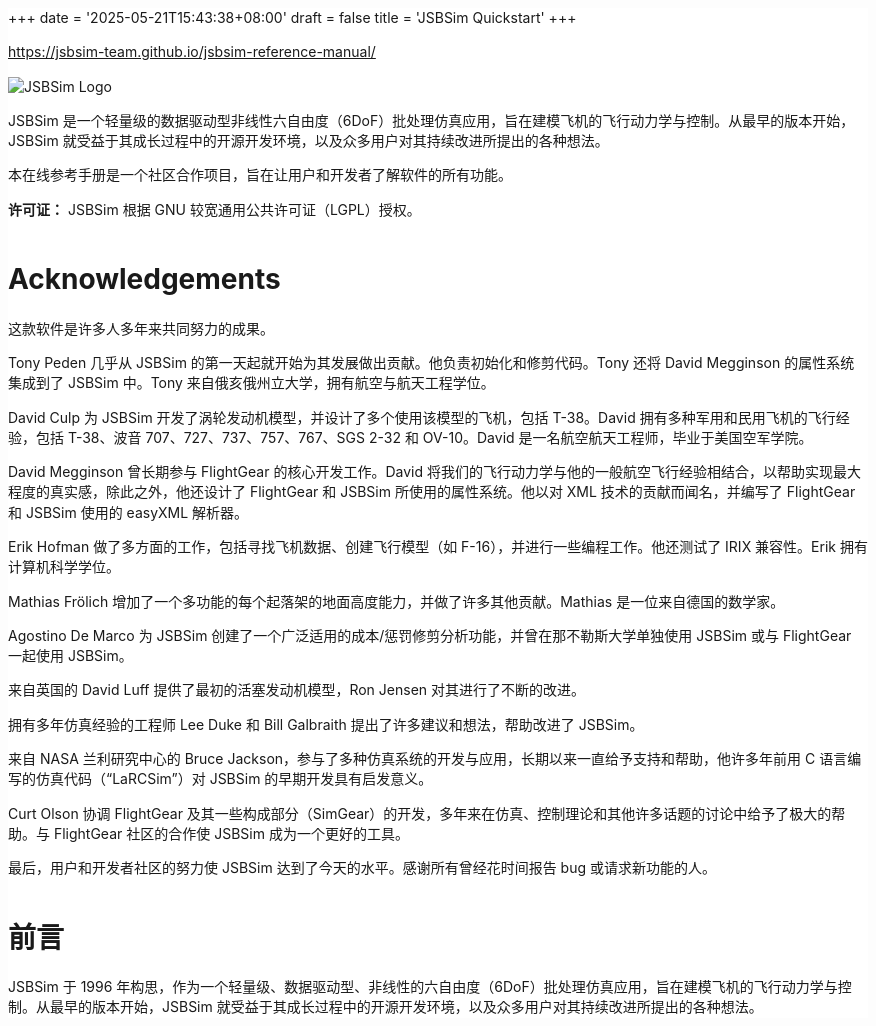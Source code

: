 +++
date = '2025-05-21T15:43:38+08:00'
draft = false
title = 'JSBSim Quickstart'
+++



https://jsbsim-team.github.io/jsbsim-reference-manual/

![JSBSim Logo](https://jsbsim-team.github.io/jsbsim-reference-manual/assets/img/logo_jsbsim_globe.svg)

JSBSim 是一个轻量级的数据驱动型非线性六自由度（6DoF）批处理仿真应用，旨在建模飞机的飞行动力学与控制。从最早的版本开始，JSBSim 就受益于其成长过程中的开源开发环境，以及众多用户对其持续改进所提出的各种想法。

本在线参考手册是一个社区合作项目，旨在让用户和开发者了解软件的所有功能。

**许可证：** JSBSim 根据 GNU 较宽通用公共许可证（LGPL）授权。



# Acknowledgements

这款软件是许多人多年来共同努力的成果。

Tony Peden 几乎从 JSBSim 的第一天起就开始为其发展做出贡献。他负责初始化和修剪代码。Tony 还将 David Megginson 的属性系统集成到了 JSBSim 中。Tony 来自俄亥俄州立大学，拥有航空与航天工程学位。

David Culp 为 JSBSim 开发了涡轮发动机模型，并设计了多个使用该模型的飞机，包括 T-38。David 拥有多种军用和民用飞机的飞行经验，包括 T-38、波音 707、727、737、757、767、SGS 2-32 和 OV-10。David 是一名航空航天工程师，毕业于美国空军学院。

David Megginson 曾长期参与 FlightGear 的核心开发工作。David 将我们的飞行动力学与他的一般航空飞行经验相结合，以帮助实现最大程度的真实感，除此之外，他还设计了 FlightGear 和 JSBSim 所使用的属性系统。他以对 XML 技术的贡献而闻名，并编写了 FlightGear 和 JSBSim 使用的 easyXML 解析器。

Erik Hofman 做了多方面的工作，包括寻找飞机数据、创建飞行模型（如 F-16），并进行一些编程工作。他还测试了 IRIX 兼容性。Erik 拥有计算机科学学位。

Mathias Frölich 增加了一个多功能的每个起落架的地面高度能力，并做了许多其他贡献。Mathias 是一位来自德国的数学家。

Agostino De Marco 为 JSBSim 创建了一个广泛适用的成本/惩罚修剪分析功能，并曾在那不勒斯大学单独使用 JSBSim 或与 FlightGear 一起使用 JSBSim。

来自英国的 David Luff 提供了最初的活塞发动机模型，Ron Jensen 对其进行了不断的改进。

拥有多年仿真经验的工程师 Lee Duke 和 Bill Galbraith 提出了许多建议和想法，帮助改进了 JSBSim。

来自 NASA 兰利研究中心的 Bruce Jackson，参与了多种仿真系统的开发与应用，长期以来一直给予支持和帮助，他许多年前用 C 语言编写的仿真代码（“LaRCSim”）对 JSBSim 的早期开发具有启发意义。

Curt Olson 协调 FlightGear 及其一些构成部分（SimGear）的开发，多年来在仿真、控制理论和其他许多话题的讨论中给予了极大的帮助。与 FlightGear 社区的合作使 JSBSim 成为一个更好的工具。

最后，用户和开发者社区的努力使 JSBSim 达到了今天的水平。感谢所有曾经花时间报告 bug 或请求新功能的人。



# 前言

JSBSim 于 1996 年构思，作为一个轻量级、数据驱动型、非线性的六自由度（6DoF）批处理仿真应用，旨在建模飞机的飞行动力学与控制。从最早的版本开始，JSBSim 就受益于其成长过程中的开源开发环境，以及众多用户对其持续改进所提出的各种想法。

